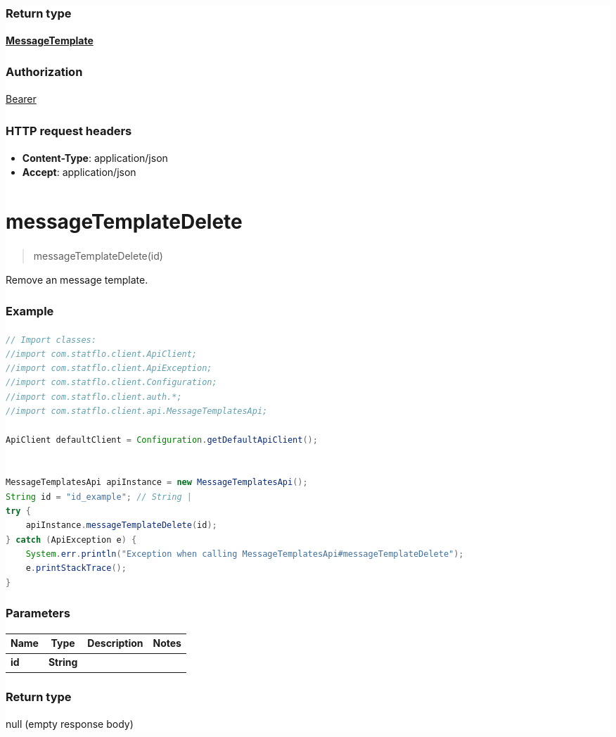 ### Return type

[**MessageTemplate**](MessageTemplate.md)

### Authorization

[Bearer](../README.md#Bearer)

### HTTP request headers

 - **Content-Type**: application/json
 - **Accept**: application/json

<a name="messageTemplateDelete"></a>
# **messageTemplateDelete**
> messageTemplateDelete(id)



Remove an message template.

### Example
```java
// Import classes:
//import com.statflo.client.ApiClient;
//import com.statflo.client.ApiException;
//import com.statflo.client.Configuration;
//import com.statflo.client.auth.*;
//import com.statflo.client.api.MessageTemplatesApi;

ApiClient defaultClient = Configuration.getDefaultApiClient();


MessageTemplatesApi apiInstance = new MessageTemplatesApi();
String id = "id_example"; // String | 
try {
    apiInstance.messageTemplateDelete(id);
} catch (ApiException e) {
    System.err.println("Exception when calling MessageTemplatesApi#messageTemplateDelete");
    e.printStackTrace();
}
```

### Parameters

Name | Type | Description  | Notes
------------- | ------------- | ------------- | -------------
 **id** | **String**|  |

### Return type

null (empty response body)
